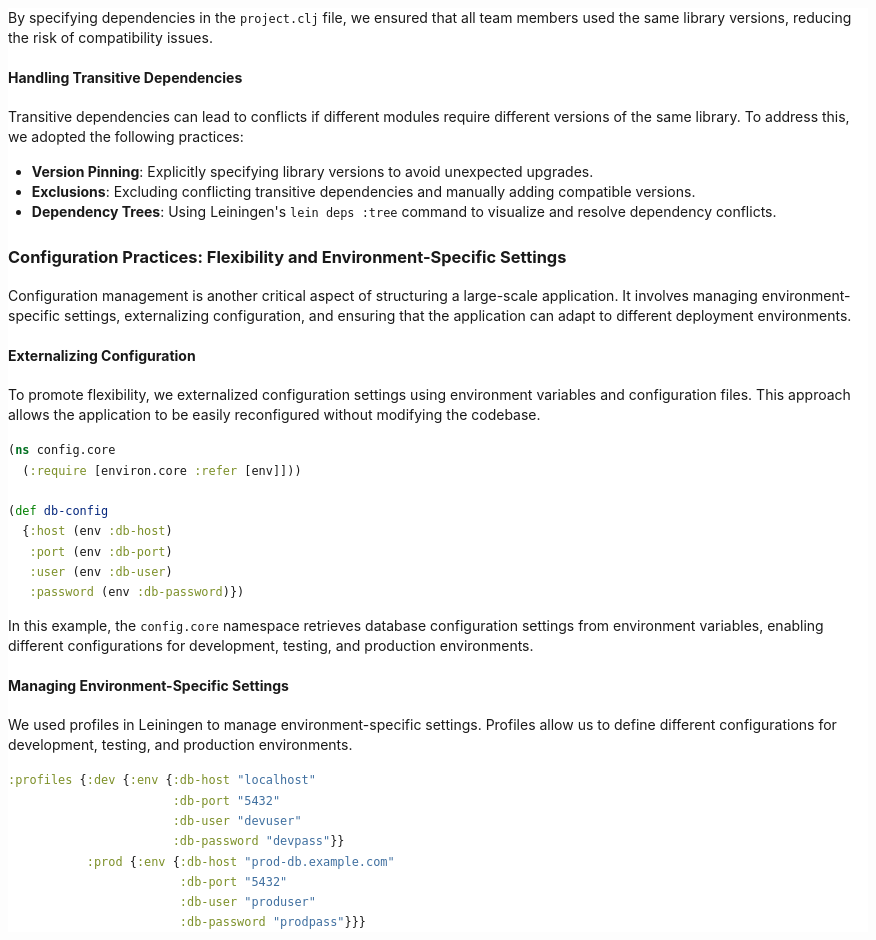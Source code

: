 By specifying dependencies in the `project.clj` file, we ensured that all team members used the same library versions, reducing the risk of compatibility issues.

#### Handling Transitive Dependencies

Transitive dependencies can lead to conflicts if different modules require different versions of the same library. To address this, we adopted the following practices:

- **Version Pinning**: Explicitly specifying library versions to avoid unexpected upgrades.
- **Exclusions**: Excluding conflicting transitive dependencies and manually adding compatible versions.
- **Dependency Trees**: Using Leiningen's `lein deps :tree` command to visualize and resolve dependency conflicts.

### Configuration Practices: Flexibility and Environment-Specific Settings

Configuration management is another critical aspect of structuring a large-scale application. It involves managing environment-specific settings, externalizing configuration, and ensuring that the application can adapt to different deployment environments.

#### Externalizing Configuration

To promote flexibility, we externalized configuration settings using environment variables and configuration files. This approach allows the application to be easily reconfigured without modifying the codebase.

```clojure
(ns config.core
  (:require [environ.core :refer [env]]))

(def db-config
  {:host (env :db-host)
   :port (env :db-port)
   :user (env :db-user)
   :password (env :db-password)})
```

In this example, the `config.core` namespace retrieves database configuration settings from environment variables, enabling different configurations for development, testing, and production environments.

#### Managing Environment-Specific Settings

We used profiles in Leiningen to manage environment-specific settings. Profiles allow us to define different configurations for development, testing, and production environments.

```clojure
:profiles {:dev {:env {:db-host "localhost"
                       :db-port "5432"
                       :db-user "devuser"
                       :db-password "devpass"}}
           :prod {:env {:db-host "prod-db.example.com"
                        :db-port "5432"
                        :db-user "produser"
                        :db-password "prodpass"}}}
```
